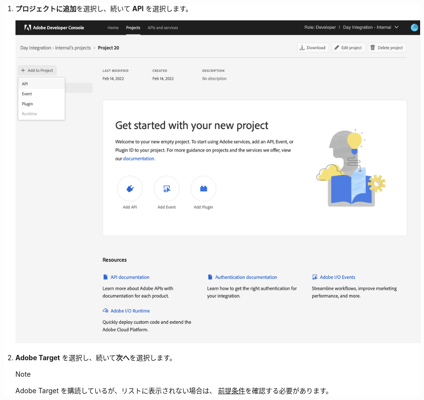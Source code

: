 
1. **プロジェクトに追加**&#x200B;を選択し、続いて **API** を選択します。

   ![プロジェクトへの追加](assets/integration-target-ims-10.png)

1. **Adobe Target** を選択し、続いて&#x200B;**次へ**&#x200B;を選択します。

   >[!NOTE]
   >
   >Adobe Target を購読しているが、リストに表示されない場合は、 [前提条件](#prerequisites)を確認する必要があります。
